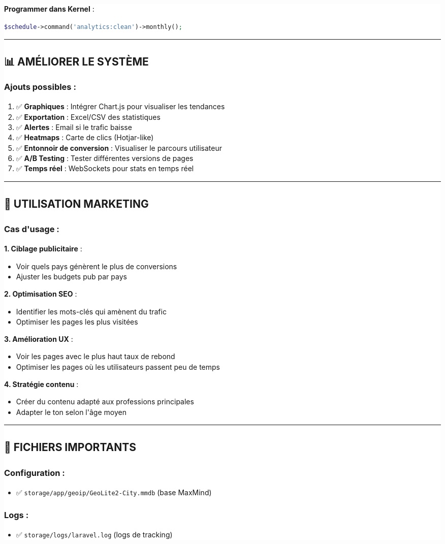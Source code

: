 
**Programmer dans Kernel** :
```php
$schedule->command('analytics:clean')->monthly();
```

---

## 📊 AMÉLIORER LE SYSTÈME

### **Ajouts possibles** :

1. ✅ **Graphiques** : Intégrer Chart.js pour visualiser les tendances
2. ✅ **Exportation** : Excel/CSV des statistiques
3. ✅ **Alertes** : Email si le trafic baisse
4. ✅ **Heatmaps** : Carte de clics (Hotjar-like)
5. ✅ **Entonnoir de conversion** : Visualiser le parcours utilisateur
6. ✅ **A/B Testing** : Tester différentes versions de pages
7. ✅ **Temps réel** : WebSockets pour stats en temps réel

---

## 🎯 UTILISATION MARKETING

### **Cas d'usage** :

**1. Ciblage publicitaire** :
- Voir quels pays génèrent le plus de conversions
- Ajuster les budgets pub par pays

**2. Optimisation SEO** :
- Identifier les mots-clés qui amènent du trafic
- Optimiser les pages les plus visitées

**3. Amélioration UX** :
- Voir les pages avec le plus haut taux de rebond
- Optimiser les pages où les utilisateurs passent peu de temps

**4. Stratégie contenu** :
- Créer du contenu adapté aux professions principales
- Adapter le ton selon l'âge moyen

---

## 📂 FICHIERS IMPORTANTS

### **Configuration** :
- ✅ `storage/app/geoip/GeoLite2-City.mmdb` (base MaxMind)

### **Logs** :
- ✅ `storage/logs/laravel.log` (logs de tracking)
